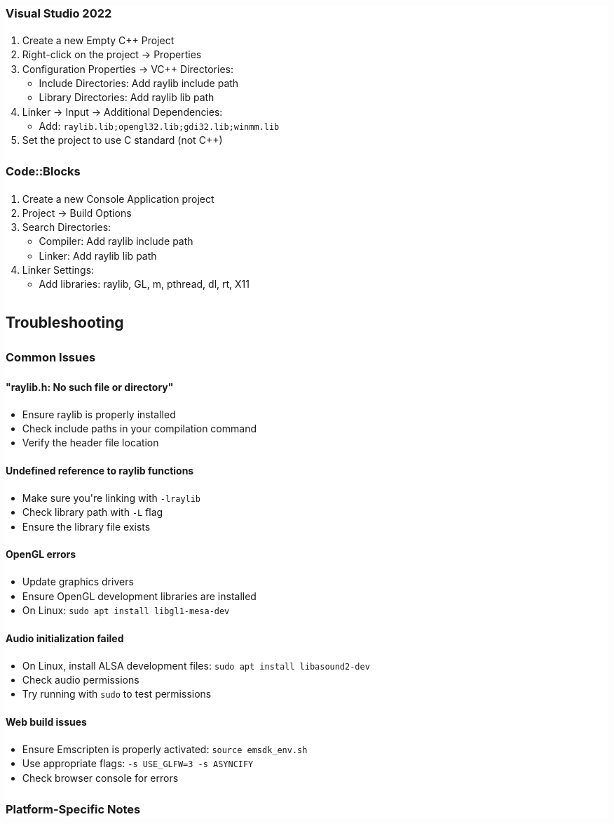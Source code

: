 ### Visual Studio 2022

1. Create a new Empty C++ Project
2. Right-click on the project → Properties
3. Configuration Properties → VC++ Directories:
   - Include Directories: Add raylib include path
   - Library Directories: Add raylib lib path
4. Linker → Input → Additional Dependencies:
   - Add: `raylib.lib;opengl32.lib;gdi32.lib;winmm.lib`
5. Set the project to use C standard (not C++)

### Code::Blocks

1. Create a new Console Application project
2. Project → Build Options
3. Search Directories:
   - Compiler: Add raylib include path
   - Linker: Add raylib lib path
4. Linker Settings:
   - Add libraries: raylib, GL, m, pthread, dl, rt, X11

## Troubleshooting

### Common Issues

#### "raylib.h: No such file or directory"
- Ensure raylib is properly installed
- Check include paths in your compilation command
- Verify the header file location

#### Undefined reference to raylib functions
- Make sure you're linking with `-lraylib`
- Check library path with `-L` flag
- Ensure the library file exists

#### OpenGL errors
- Update graphics drivers
- Ensure OpenGL development libraries are installed
- On Linux: `sudo apt install libgl1-mesa-dev`

#### Audio initialization failed
- On Linux, install ALSA development files: `sudo apt install libasound2-dev`
- Check audio permissions
- Try running with `sudo` to test permissions

#### Web build issues
- Ensure Emscripten is properly activated: `source emsdk_env.sh`
- Use appropriate flags: `-s USE_GLFW=3 -s ASYNCIFY`
- Check browser console for errors

### Platform-Specific Notes
